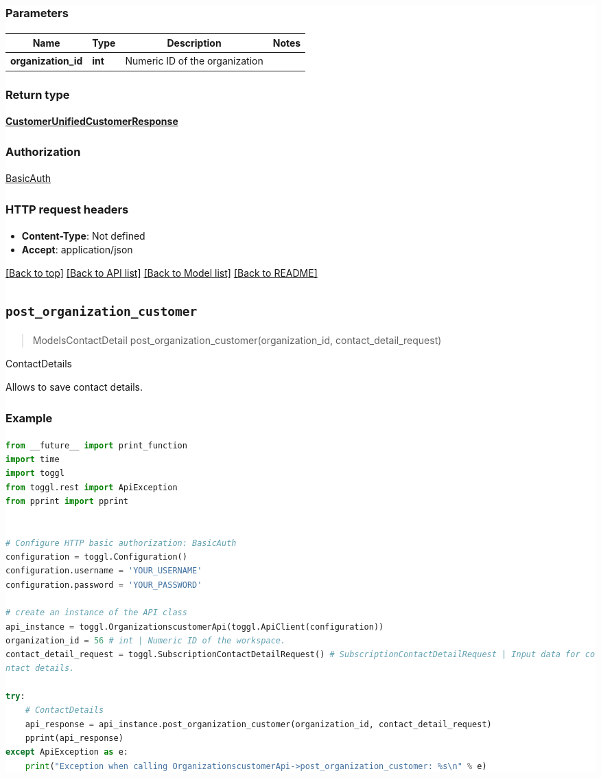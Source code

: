 ### Parameters


Name | Type | Description  | Notes
------------- | ------------- | ------------- | -------------
 **organization_id** | **int**| Numeric ID of the organization | 

### Return type

[**CustomerUnifiedCustomerResponse**](CustomerUnifiedCustomerResponse.md)

### Authorization

[BasicAuth](../README.md#BasicAuth)

### HTTP request headers

 - **Content-Type**: Not defined
 - **Accept**: application/json

[[Back to top]](#) [[Back to API list]](../README.md#documentation-for-api-endpoints) [[Back to Model list]](../README.md#documentation-for-models) [[Back to README]](../README.md)

## `post_organization_customer`
> ModelsContactDetail post_organization_customer(organization_id, contact_detail_request)

ContactDetails

Allows to save contact details.

### Example

```python
from __future__ import print_function
import time
import toggl
from toggl.rest import ApiException
from pprint import pprint


# Configure HTTP basic authorization: BasicAuth
configuration = toggl.Configuration()
configuration.username = 'YOUR_USERNAME'
configuration.password = 'YOUR_PASSWORD'

# create an instance of the API class
api_instance = toggl.OrganizationscustomerApi(toggl.ApiClient(configuration))
organization_id = 56 # int | Numeric ID of the workspace.
contact_detail_request = toggl.SubscriptionContactDetailRequest() # SubscriptionContactDetailRequest | Input data for contact details.

try:
    # ContactDetails
    api_response = api_instance.post_organization_customer(organization_id, contact_detail_request)
    pprint(api_response)
except ApiException as e:
    print("Exception when calling OrganizationscustomerApi->post_organization_customer: %s\n" % e)
```
